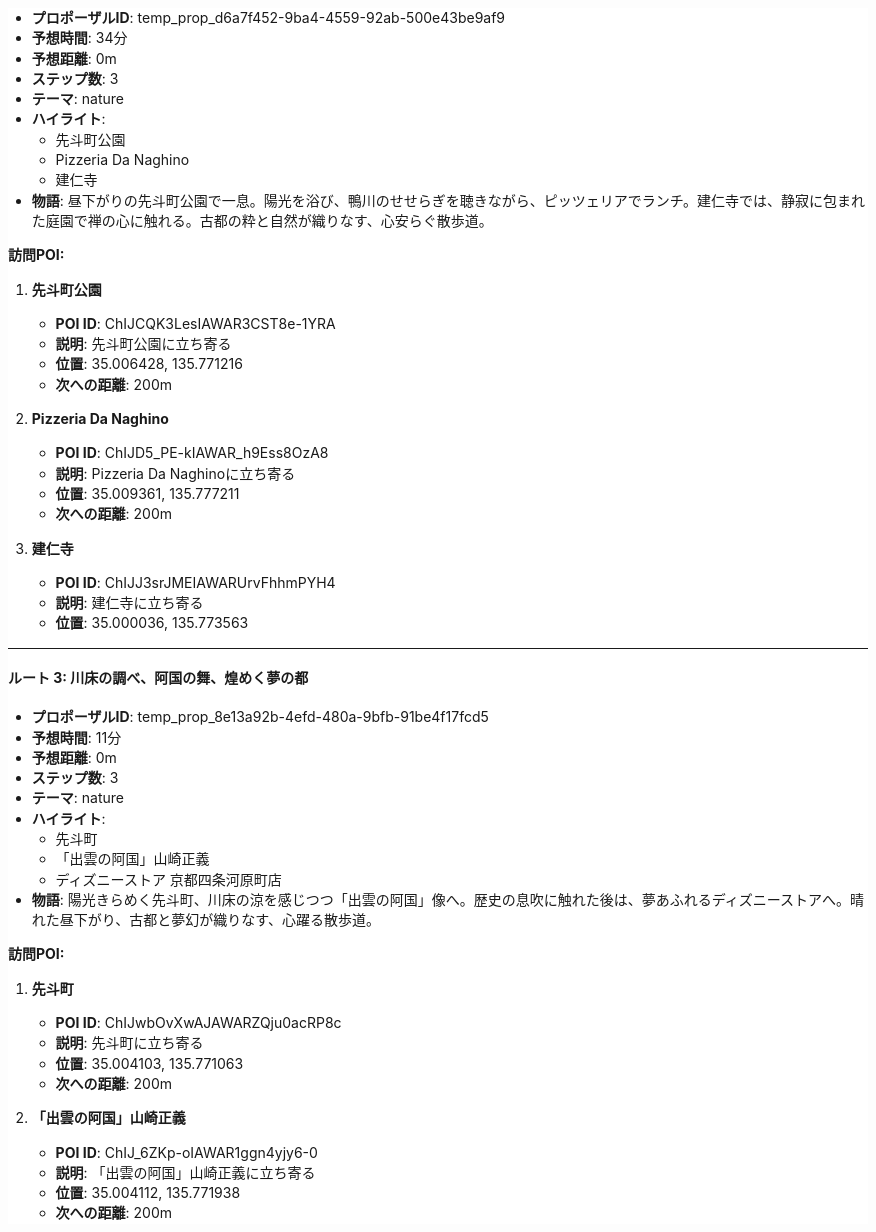 - **プロポーザルID**: temp_prop_d6a7f452-9ba4-4559-92ab-500e43be9af9
- **予想時間**: 34分
- **予想距離**: 0m
- **ステップ数**: 3
- **テーマ**: nature
- **ハイライト**:
  - 先斗町公園
  - Pizzeria Da Naghino
  - 建仁寺
- **物語**: 昼下がりの先斗町公園で一息。陽光を浴び、鴨川のせせらぎを聴きながら、ピッツェリアでランチ。建仁寺では、静寂に包まれた庭園で禅の心に触れる。古都の粋と自然が織りなす、心安らぐ散歩道。

**訪問POI:**

1. **先斗町公園**
   - **POI ID**: ChIJCQK3LesIAWAR3CST8e-1YRA
   - **説明**: 先斗町公園に立ち寄る
   - **位置**: 35.006428, 135.771216
   - **次への距離**: 200m

2. **Pizzeria Da Naghino**
   - **POI ID**: ChIJD5_PE-kIAWAR_h9Ess8OzA8
   - **説明**: Pizzeria Da Naghinoに立ち寄る
   - **位置**: 35.009361, 135.777211
   - **次への距離**: 200m

3. **建仁寺**
   - **POI ID**: ChIJJ3srJMEIAWARUrvFhhmPYH4
   - **説明**: 建仁寺に立ち寄る
   - **位置**: 35.000036, 135.773563

---

#### ルート 3: 川床の調べ、阿国の舞、煌めく夢の都

- **プロポーザルID**: temp_prop_8e13a92b-4efd-480a-9bfb-91be4f17fcd5
- **予想時間**: 11分
- **予想距離**: 0m
- **ステップ数**: 3
- **テーマ**: nature
- **ハイライト**:
  - 先斗町
  - 「出雲の阿国」山崎正義
  - ディズニーストア 京都四条河原町店
- **物語**: 陽光きらめく先斗町、川床の涼を感じつつ「出雲の阿国」像へ。歴史の息吹に触れた後は、夢あふれるディズニーストアへ。晴れた昼下がり、古都と夢幻が織りなす、心躍る散歩道。

**訪問POI:**

1. **先斗町**
   - **POI ID**: ChIJwbOvXwAJAWARZQju0acRP8c
   - **説明**: 先斗町に立ち寄る
   - **位置**: 35.004103, 135.771063
   - **次への距離**: 200m

2. **「出雲の阿国」山崎正義**
   - **POI ID**: ChIJ_6ZKp-oIAWAR1ggn4yjy6-0
   - **説明**: 「出雲の阿国」山崎正義に立ち寄る
   - **位置**: 35.004112, 135.771938
   - **次への距離**: 200m

